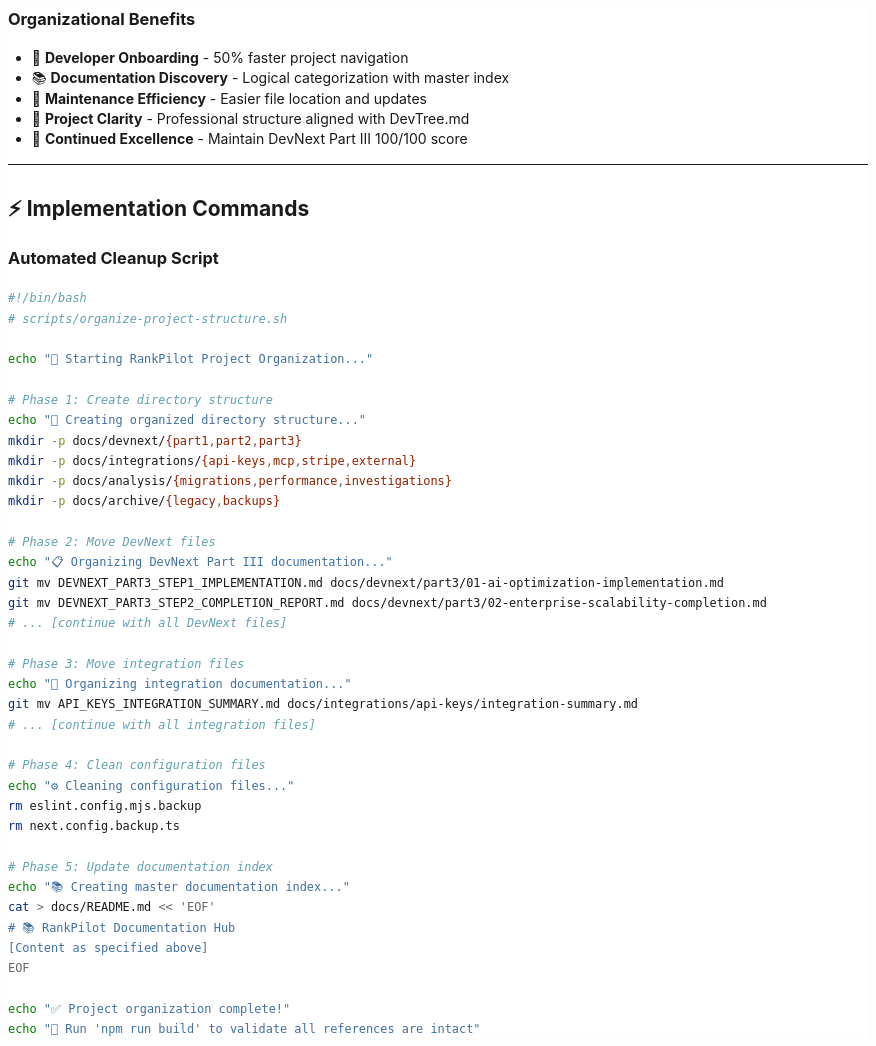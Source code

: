 ### **Organizational Benefits**

- 🎯 **Developer Onboarding** - 50% faster project navigation
- 📚 **Documentation Discovery** - Logical categorization with master index
- 🔧 **Maintenance Efficiency** - Easier file location and updates
- 📁 **Project Clarity** - Professional structure aligned with DevTree.md
- 🚀 **Continued Excellence** - Maintain DevNext Part III 100/100 score

---

## ⚡ **Implementation Commands**

### **Automated Cleanup Script**

```bash
#!/bin/bash
# scripts/organize-project-structure.sh

echo "🚀 Starting RankPilot Project Organization..."

# Phase 1: Create directory structure
echo "📁 Creating organized directory structure..."
mkdir -p docs/devnext/{part1,part2,part3}
mkdir -p docs/integrations/{api-keys,mcp,stripe,external}
mkdir -p docs/analysis/{migrations,performance,investigations}
mkdir -p docs/archive/{legacy,backups}

# Phase 2: Move DevNext files
echo "📋 Organizing DevNext Part III documentation..."
git mv DEVNEXT_PART3_STEP1_IMPLEMENTATION.md docs/devnext/part3/01-ai-optimization-implementation.md
git mv DEVNEXT_PART3_STEP2_COMPLETION_REPORT.md docs/devnext/part3/02-enterprise-scalability-completion.md
# ... [continue with all DevNext files]

# Phase 3: Move integration files
echo "🔧 Organizing integration documentation..."
git mv API_KEYS_INTEGRATION_SUMMARY.md docs/integrations/api-keys/integration-summary.md
# ... [continue with all integration files]

# Phase 4: Clean configuration files
echo "⚙️ Cleaning configuration files..."
rm eslint.config.mjs.backup
rm next.config.backup.ts

# Phase 5: Update documentation index
echo "📚 Creating master documentation index..."
cat > docs/README.md << 'EOF'
# 📚 RankPilot Documentation Hub
[Content as specified above]
EOF

echo "✅ Project organization complete!"
echo "🎯 Run 'npm run build' to validate all references are intact"
```
